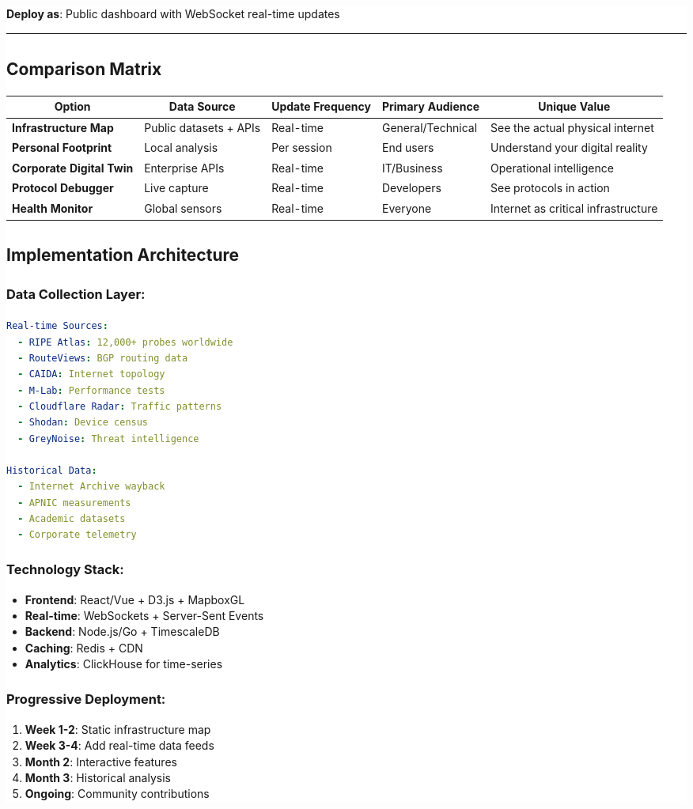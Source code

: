 **Deploy as**: Public dashboard with WebSocket real-time updates

---

## Comparison Matrix

| Option | Data Source | Update Frequency | Primary Audience | Unique Value |
|--------|------------|------------------|------------------|--------------|
| **Infrastructure Map** | Public datasets + APIs | Real-time | General/Technical | See the actual physical internet |
| **Personal Footprint** | Local analysis | Per session | End users | Understand your digital reality |
| **Corporate Digital Twin** | Enterprise APIs | Real-time | IT/Business | Operational intelligence |
| **Protocol Debugger** | Live capture | Real-time | Developers | See protocols in action |
| **Health Monitor** | Global sensors | Real-time | Everyone | Internet as critical infrastructure |

## Implementation Architecture

### Data Collection Layer:
```yaml
Real-time Sources:
  - RIPE Atlas: 12,000+ probes worldwide
  - RouteViews: BGP routing data
  - CAIDA: Internet topology
  - M-Lab: Performance tests
  - Cloudflare Radar: Traffic patterns
  - Shodan: Device census
  - GreyNoise: Threat intelligence

Historical Data:
  - Internet Archive wayback
  - APNIC measurements
  - Academic datasets
  - Corporate telemetry
```

### Technology Stack:
- **Frontend**: React/Vue + D3.js + MapboxGL
- **Real-time**: WebSockets + Server-Sent Events
- **Backend**: Node.js/Go + TimescaleDB
- **Caching**: Redis + CDN
- **Analytics**: ClickHouse for time-series

### Progressive Deployment:
1. **Week 1-2**: Static infrastructure map
2. **Week 3-4**: Add real-time data feeds
3. **Month 2**: Interactive features
4. **Month 3**: Historical analysis
5. **Ongoing**: Community contributions
